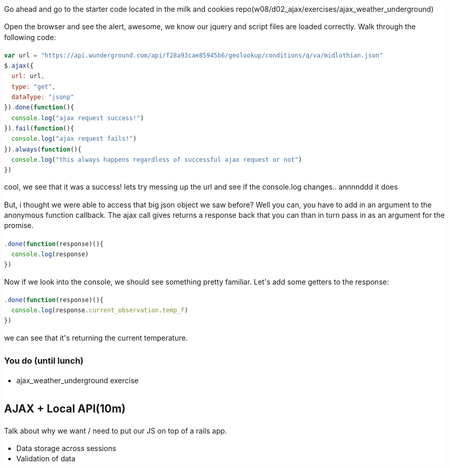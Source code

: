 Go ahead and go to the starter code located in the milk and cookies repo(w08/d02_ajax/exercises/ajax_weather_underground)

Open the browser and see the alert, awesome, we know our jquery and script files are loaded correctly.
Walk through the following code:

```javascript
var url = "https://api.wunderground.com/api/f28a93cae85945b6/geolookup/conditions/q/va/midlothian.json"
$.ajax({
  url: url,
  type: "get",
  dataType: "jsonp"
}).done(function(){
  console.log("ajax request success!")
}).fail(function(){
  console.log("ajax request fails!")
}).always(function(){
  console.log("this always happens regardless of successful ajax request or not")
})
```

cool, we see that it was a success! lets try messing up the url and see if the console.log changes.. annnnddd it does

But, i thought we were able to access that big json object we saw before? Well you can, you have to add in an argument to the anonymous function callback. The ajax call gives returns a response back that you can than in turn pass in as an argument for the promise.

```javascript
.done(function(response)(){
  console.log(response)
})
```

Now if we look into the console, we should see something pretty familiar. Let's add some getters to the response:

```javascript
.done(function(response)(){
  console.log(response.current_observation.temp_f)
})
```
we can see that it's returning the current temperature.

### You do (until lunch)
- ajax_weather_underground exercise


## AJAX + Local API(10m)

Talk about why we want / need to put our JS on top of a rails app.

* Data storage across sessions
* Validation of data

